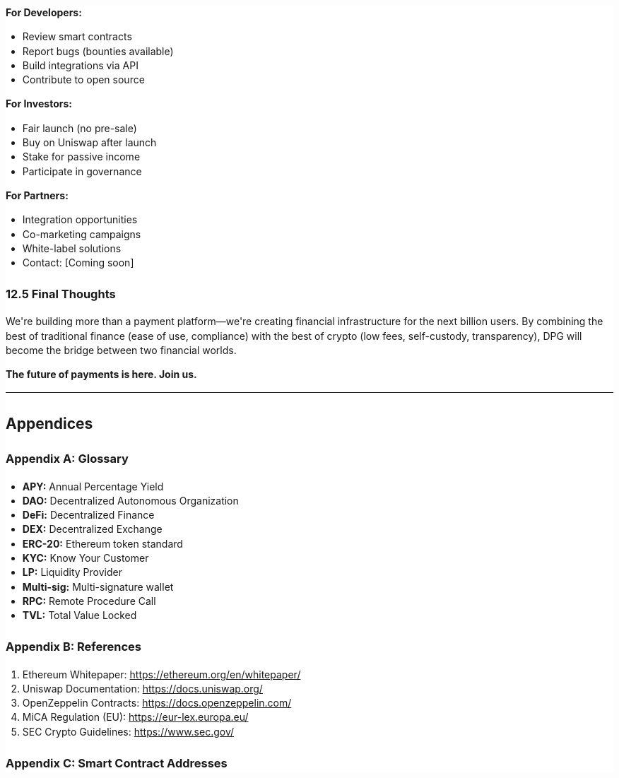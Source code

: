 **For Developers:**
- Review smart contracts
- Report bugs (bounties available)
- Build integrations via API
- Contribute to open source

**For Investors:**
- Fair launch (no pre-sale)
- Buy on Uniswap after launch
- Stake for passive income
- Participate in governance

**For Partners:**
- Integration opportunities
- Co-marketing campaigns
- White-label solutions
- Contact: [Coming soon]

### 12.5 Final Thoughts

We're building more than a payment platform—we're creating financial infrastructure for the next billion users. By combining the best of traditional finance (ease of use, compliance) with the best of crypto (low fees, self-custody, transparency), DPG will become the bridge between two financial worlds.

**The future of payments is here. Join us.**

---

## Appendices

### Appendix A: Glossary

- **APY:** Annual Percentage Yield
- **DAO:** Decentralized Autonomous Organization
- **DeFi:** Decentralized Finance
- **DEX:** Decentralized Exchange
- **ERC-20:** Ethereum token standard
- **KYC:** Know Your Customer
- **LP:** Liquidity Provider
- **Multi-sig:** Multi-signature wallet
- **RPC:** Remote Procedure Call
- **TVL:** Total Value Locked

### Appendix B: References

1. Ethereum Whitepaper: https://ethereum.org/en/whitepaper/
2. Uniswap Documentation: https://docs.uniswap.org/
3. OpenZeppelin Contracts: https://docs.openzeppelin.com/
4. MiCA Regulation (EU): https://eur-lex.europa.eu/
5. SEC Crypto Guidelines: https://www.sec.gov/

### Appendix C: Smart Contract Addresses
